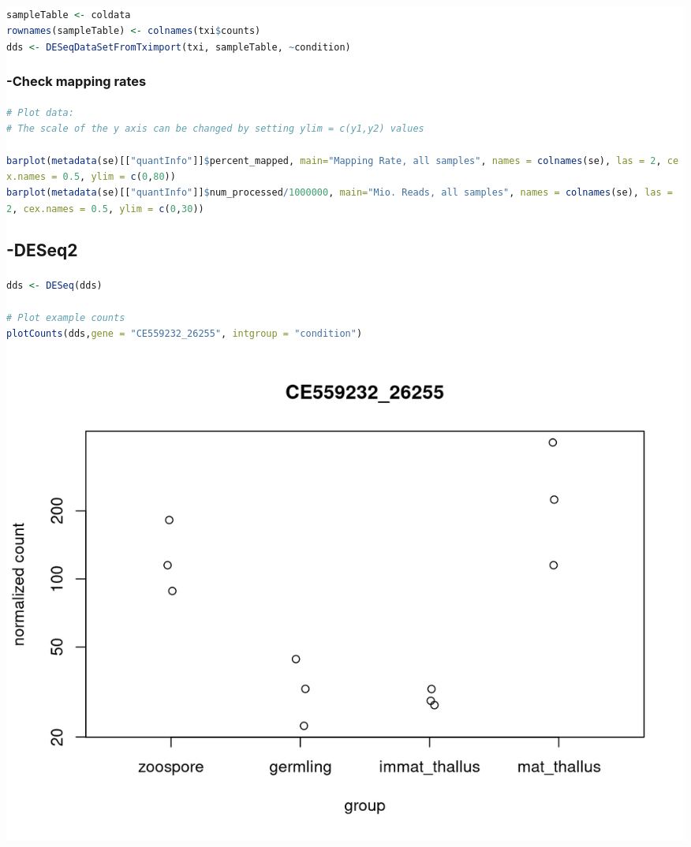 ``` r
sampleTable <- coldata
rownames(sampleTable) <- colnames(txi$counts)
dds <- DESeqDataSetFromTximport(txi, sampleTable, ~condition)
```

### -Check mapping rates

``` r
# Plot data:
# The scale of the y axis can be changed by setting ylim = c(y1,y2) values 

barplot(metadata(se)[["quantInfo"]]$percent_mapped, main="Mapping Rate, all samples", names = colnames(se), las = 2, cex.names = 0.5, ylim = c(0,80))
barplot(metadata(se)[["quantInfo"]]$num_processed/1000000, main="Mio. Reads, all samples", names = colnames(se), las = 2, cex.names = 0.5, ylim = c(0,30))
```

## -DESeq2

``` r
dds <- DESeq(dds) 

# Plot example counts
plotCounts(dds,gene = "CE559232_26255", intgroup = "condition")
```

![](Readme_files/figure-gfm/Deseq2-1.png)
